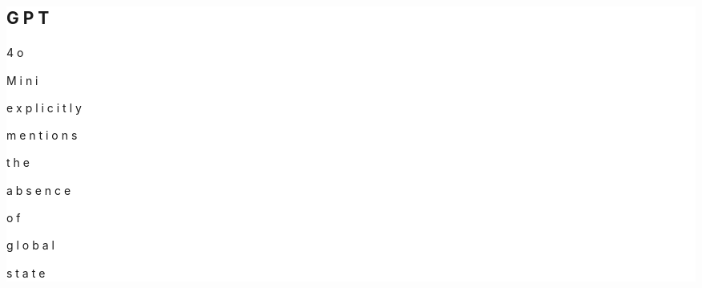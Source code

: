G
P
T
-
4
o
 
M
i
n
i
 
e
x
p
l
i
c
i
t
l
y
 
m
e
n
t
i
o
n
s
 
t
h
e
 
a
b
s
e
n
c
e
 
o
f
 
g
l
o
b
a
l
 
s
t
a
t
e
 